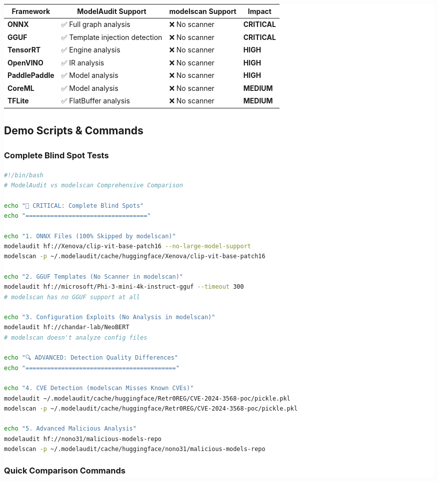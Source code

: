 | Framework        | ModelAudit Support              | modelscan Support | Impact       |
| ---------------- | ------------------------------- | ----------------- | ------------ |
| **ONNX**         | ✅ Full graph analysis          | ❌ No scanner     | **CRITICAL** |
| **GGUF**         | ✅ Template injection detection | ❌ No scanner     | **CRITICAL** |
| **TensorRT**     | ✅ Engine analysis              | ❌ No scanner     | **HIGH**     |
| **OpenVINO**     | ✅ IR analysis                  | ❌ No scanner     | **HIGH**     |
| **PaddlePaddle** | ✅ Model analysis               | ❌ No scanner     | **HIGH**     |
| **CoreML**       | ✅ Model analysis               | ❌ No scanner     | **MEDIUM**   |
| **TFLite**       | ✅ FlatBuffer analysis          | ❌ No scanner     | **MEDIUM**   |

## Demo Scripts & Commands

### Complete Blind Spot Tests

```bash
#!/bin/bash
# ModelAudit vs modelscan Comprehensive Comparison

echo "🚨 CRITICAL: Complete Blind Spots"
echo "=================================="

echo "1. ONNX Files (100% Skipped by modelscan)"
modelaudit hf://Xenova/clip-vit-base-patch16 --no-large-model-support
modelscan -p ~/.modelaudit/cache/huggingface/Xenova/clip-vit-base-patch16

echo "2. GGUF Templates (No Scanner in modelscan)"
modelaudit hf://microsoft/Phi-3-mini-4k-instruct-gguf --timeout 300
# modelscan has no GGUF support at all

echo "3. Configuration Exploits (No Analysis in modelscan)"
modelaudit hf://chandar-lab/NeoBERT
# modelscan doesn't analyze config files

echo "🔍 ADVANCED: Detection Quality Differences"
echo "=========================================="

echo "4. CVE Detection (modelscan Misses Known CVEs)"
modelaudit ~/.modelaudit/cache/huggingface/Retr0REG/CVE-2024-3568-poc/pickle.pkl
modelscan -p ~/.modelaudit/cache/huggingface/Retr0REG/CVE-2024-3568-poc/pickle.pkl

echo "5. Advanced Malicious Analysis"
modelaudit hf://nono31/malicious-models-repo
modelscan -p ~/.modelaudit/cache/huggingface/nono31/malicious-models-repo
```

### Quick Comparison Commands
